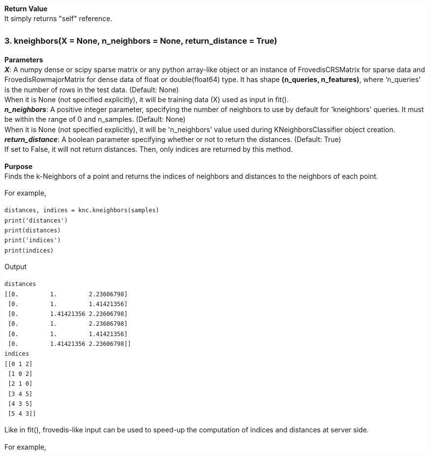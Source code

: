 __Return Value__  
It simply returns "self" reference.   

### 3. kneighbors(X = None, n_neighbors = None, return_distance = True)  
__Parameters__  
**_X_**: A numpy dense or scipy sparse matrix or any python array-like object or an instance 
of FrovedisCRSMatrix for sparse data and FrovedisRowmajorMatrix for dense data of float or 
double(float64) type. It has shape **(n_queries, n_features)**, where ‘n_queries’ is the 
number of rows in the test data. (Default: None)  
When it is None (not specified explicitly), it will be training data (X) used as input in fit().  
**_n\_neighbors_**: A positive integer parameter, specifying the number of neighbors to 
use by default for 'kneighbors' queries. It must be within the range of 0 and n_samples. (Default: None)  
When it is None (not specified explicitly), it will be 'n_neighbors' value used during 
KNeighborsClassifier object creation.  
**_return\_distance_**: A boolean parameter specifying whether or not to return the distances. (Default: True)  
If set to False, it will not return distances. Then, only indices are returned by this method.  

__Purpose__    
Finds the k-Neighbors of a point and returns the indices of neighbors and distances to the 
neighbors of each point.  

For example,   

    distances, indices = knc.kneighbors(samples)
    print('distances')
    print(distances)
    print('indices')
    print(indices)

Output
    
    distances
    [[0.         1.         2.23606798]
     [0.         1.         1.41421356]
     [0.         1.41421356 2.23606798]
     [0.         1.         2.23606798]
     [0.         1.         1.41421356]
     [0.         1.41421356 2.23606798]]
    indices
    [[0 1 2]
     [1 0 2]
     [2 1 0]
     [3 4 5]
     [4 3 5]
     [5 4 3]]

Like in fit(), frovedis-like input can be used to speed-up the computation of indices and distances 
at server side. 

For example,   
